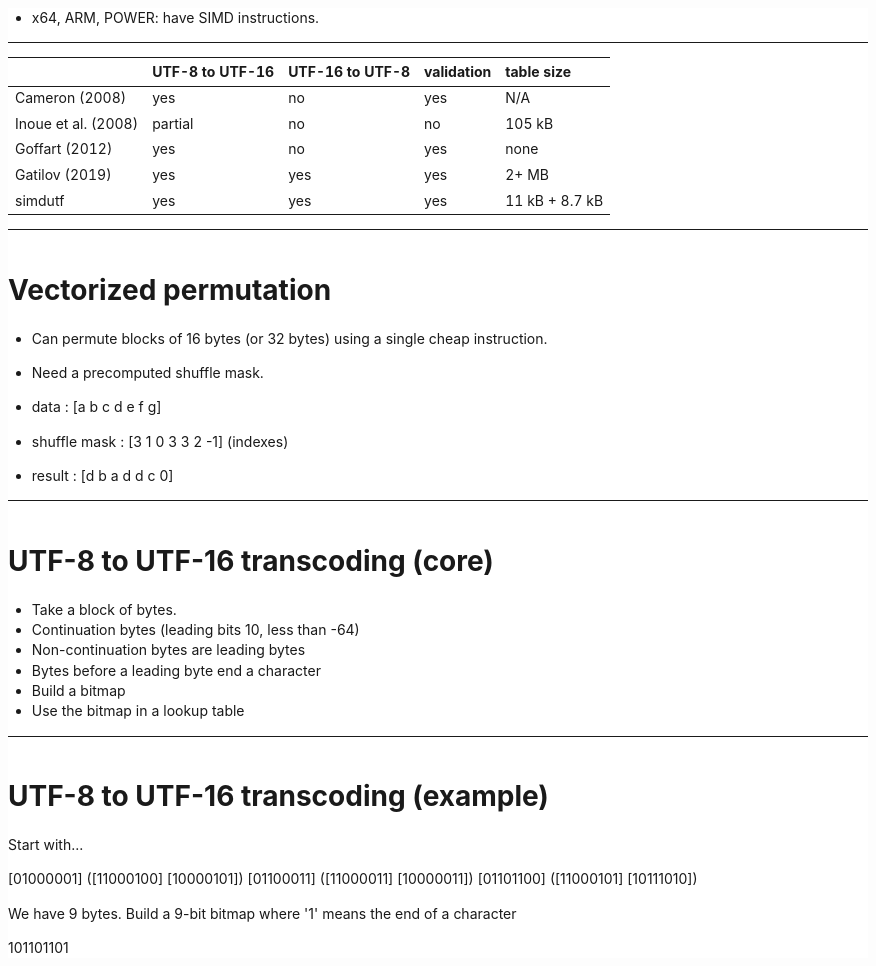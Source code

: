 - x64, ARM, POWER: have SIMD instructions.


---

|                | UTF-8 to UTF-16 | UTF-16 to UTF-8   | validation | table size |
|:---------------|:-----------------|:-----------------|:------------|:-----------|
| Cameron (2008)      | yes              | no               | yes         | N/A |
| Inoue et al. (2008) | partial              | no           | no         |  105 kB |
| Goffart (2012)      | yes              | no               | yes         |  none |
| Gatilov (2019)      | yes              | yes               | yes         | 2+ MB |
| simdutf             | yes              | yes               | yes         | 11 kB + 8.7 kB |


---

# Vectorized permutation

- Can permute blocks of 16 bytes (or 32 bytes) using a single cheap instruction.
- Need a precomputed shuffle mask.


- data         :  [a b c d e f g]
- shuffle mask :  [3 1 0 3 3 2 -1] (indexes)
- result       :  [d b a d d c 0] 


 
---

# UTF-8 to UTF-16 transcoding (core)

- Take a block of bytes.
- Continuation bytes (leading bits 10, less than -64)
- Non-continuation bytes are leading bytes
- Bytes before a leading byte end a character
- Build a bitmap
- Use the bitmap in a lookup table
 
---

# UTF-8 to UTF-16 transcoding (example)

Start with...

 [01000001] ([11000100] [10000101])
  [01100011] ([11000011] [10000011]) [01101100] ([11000101] [10111010])

We have 9 bytes. Build a 9-bit bitmap where '1' means the end of a character

101101101
